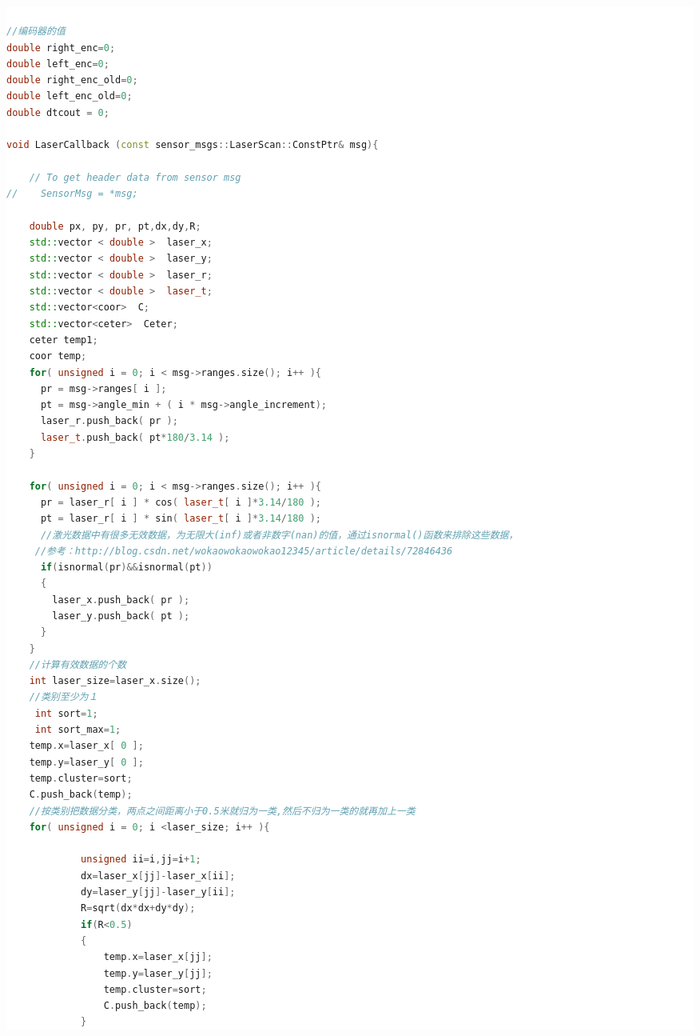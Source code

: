 ```cpp

//编码器的值
double right_enc=0;
double left_enc=0;
double right_enc_old=0;
double left_enc_old=0;
double dtcout = 0;

void LaserCallback (const sensor_msgs::LaserScan::ConstPtr& msg){

    // To get header data from sensor msg
//    SensorMsg = *msg;

    double px, py, pr, pt,dx,dy,R;
    std::vector < double >  laser_x;
    std::vector < double >  laser_y;
    std::vector < double >  laser_r;
    std::vector < double >  laser_t;
    std::vector<coor>  C;
    std::vector<ceter>  Ceter;
    ceter temp1;
    coor temp;
    for( unsigned i = 0; i < msg->ranges.size(); i++ ){
      pr = msg->ranges[ i ];
      pt = msg->angle_min + ( i * msg->angle_increment);
      laser_r.push_back( pr );
      laser_t.push_back( pt*180/3.14 );
    }

    for( unsigned i = 0; i < msg->ranges.size(); i++ ){
      pr = laser_r[ i ] * cos( laser_t[ i ]*3.14/180 );
      pt = laser_r[ i ] * sin( laser_t[ i ]*3.14/180 );
      //激光数据中有很多无效数据，为无限大(inf)或者非数字(nan)的值，通过isnormal()函数来排除这些数据，
     //参考：http://blog.csdn.net/wokaowokaowokao12345/article/details/72846436
      if(isnormal(pr)&&isnormal(pt))
      {
        laser_x.push_back( pr );
        laser_y.push_back( pt );
      }
    }
    //计算有效数据的个数
    int laser_size=laser_x.size();
    //类别至少为１
     int sort=1;
     int sort_max=1;
    temp.x=laser_x[ 0 ];
    temp.y=laser_y[ 0 ];
    temp.cluster=sort;
    C.push_back(temp);
    //按类别把数据分类，两点之间距离小于0.5米就归为一类,然后不归为一类的就再加上一类
    for( unsigned i = 0; i <laser_size; i++ ){

             unsigned ii=i,jj=i+1;
             dx=laser_x[jj]-laser_x[ii];
             dy=laser_y[jj]-laser_y[ii];
             R=sqrt(dx*dx+dy*dy);
             if(R<0.5)
             {
                 temp.x=laser_x[jj];
                 temp.y=laser_y[jj];
                 temp.cluster=sort;
                 C.push_back(temp);
             }
```